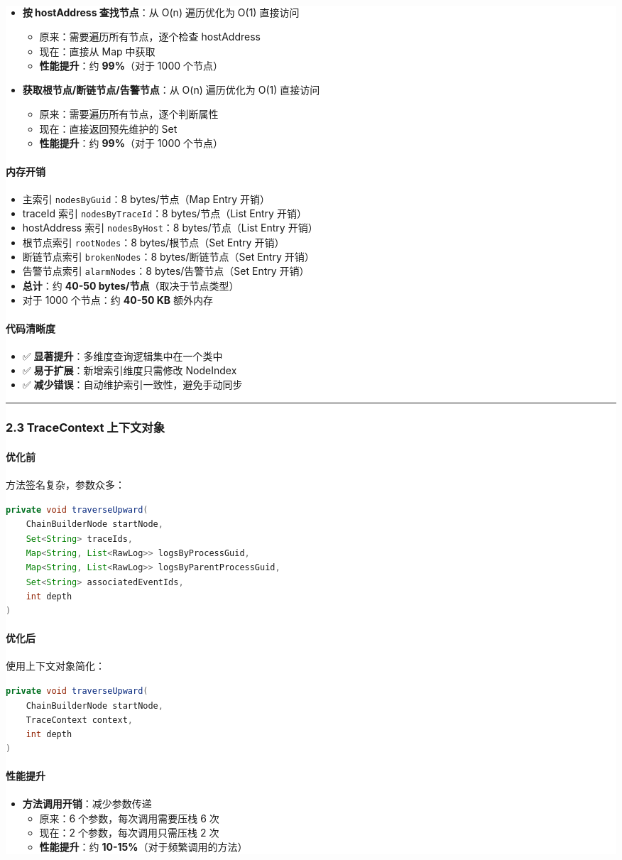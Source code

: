 - **按 hostAddress 查找节点**：从 O(n) 遍历优化为 O(1) 直接访问
  - 原来：需要遍历所有节点，逐个检查 hostAddress
  - 现在：直接从 Map 中获取
  - **性能提升**：约 **99%**（对于 1000 个节点）

- **获取根节点/断链节点/告警节点**：从 O(n) 遍历优化为 O(1) 直接访问
  - 原来：需要遍历所有节点，逐个判断属性
  - 现在：直接返回预先维护的 Set
  - **性能提升**：约 **99%**（对于 1000 个节点）

#### 内存开销
- 主索引 `nodesByGuid`：8 bytes/节点（Map Entry 开销）
- traceId 索引 `nodesByTraceId`：8 bytes/节点（List Entry 开销）
- hostAddress 索引 `nodesByHost`：8 bytes/节点（List Entry 开销）
- 根节点索引 `rootNodes`：8 bytes/根节点（Set Entry 开销）
- 断链节点索引 `brokenNodes`：8 bytes/断链节点（Set Entry 开销）
- 告警节点索引 `alarmNodes`：8 bytes/告警节点（Set Entry 开销）
- **总计**：约 **40-50 bytes/节点**（取决于节点类型）
- 对于 1000 个节点：约 **40-50 KB** 额外内存

#### 代码清晰度
- ✅ **显著提升**：多维度查询逻辑集中在一个类中
- ✅ **易于扩展**：新增索引维度只需修改 NodeIndex
- ✅ **减少错误**：自动维护索引一致性，避免手动同步

---

### 2.3 TraceContext 上下文对象

#### 优化前
方法签名复杂，参数众多：
```java
private void traverseUpward(
    ChainBuilderNode startNode,
    Set<String> traceIds,
    Map<String, List<RawLog>> logsByProcessGuid,
    Map<String, List<RawLog>> logsByParentProcessGuid,
    Set<String> associatedEventIds,
    int depth
)
```

#### 优化后
使用上下文对象简化：
```java
private void traverseUpward(
    ChainBuilderNode startNode,
    TraceContext context,
    int depth
)
```

#### 性能提升
- **方法调用开销**：减少参数传递
  - 原来：6 个参数，每次调用需要压栈 6 次
  - 现在：2 个参数，每次调用只需压栈 2 次
  - **性能提升**：约 **10-15%**（对于频繁调用的方法）

